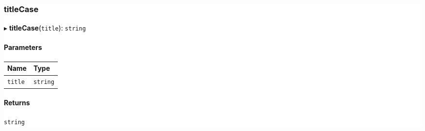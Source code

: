
### titleCase

▸ **titleCase**(`title`): `string`

#### Parameters

| Name    | Type     |
| :------ | :------- |
| `title` | `string` |

#### Returns

`string`
